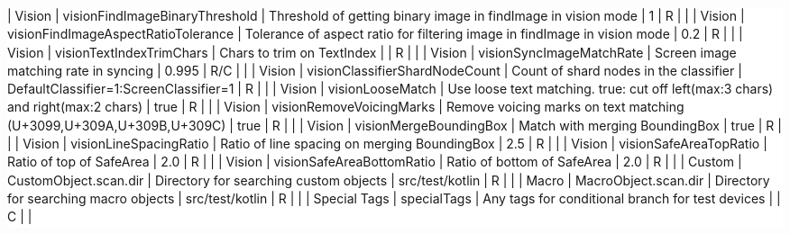 | Vision             | visionFindImageBinaryThreshold              | Threshold of getting binary image in findImage in vision mode                                                                                     | 1                                               |  R   |                                                                                                                                         |
| Vision             | visionFindImageAspectRatioTolerance         | Tolerance of aspect ratio for filtering image in findImage in vision mode                                                                         | 0.2                                             |  R   |                                                                                                                                         |
| Vision             | visionTextIndexTrimChars                    | Chars to trim on TextIndex                                                                                                                        |                                                 |  R   |                                                                                                                                         |
| Vision             | visionSyncImageMatchRate                    | Screen image matching rate in syncing                                                                                                             | 0.995                                           | R/C  |                                                                                                                                         |
| Vision             | visionClassifierShardNodeCount              | Count of shard nodes in the classifier                                                                                                            | DefaultClassifier=1:ScreenClassifier=1          |  R   |                                                                                                                                         |
| Vision             | visionLooseMatch                            | Use loose text matching. true: cut off left(max:3 chars) and right(max:2 chars)                                                                   | true                                            |  R   |                                                                                                                                         |
| Vision             | visionRemoveVoicingMarks                    | Remove voicing marks on text matching (U+3099,U+309A,U+309B,U+309C)                                                                               | true                                            |  R   |                                                                                                                                         |
| Vision             | visionMergeBoundingBox                      | Match with merging BoundingBox                                                                                                                    | true                                            |  R   |                                                                                                                                         |
| Vision             | visionLineSpacingRatio                      | Ratio of line spacing on merging BoundingBox                                                                                                      | 2.5                                             |  R   |                                                                                                                                         |
| Vision             | visionSafeAreaTopRatio                      | Ratio of top of SafeArea                                                                                                                          | 2.0                                             |  R   |                                                                                                                                         |
| Vision             | visionSafeAreaBottomRatio                   | Ratio of bottom of SafeArea                                                                                                                       | 2.0                                             |  R   |                                                                                                                                         |
| Custom             | CustomObject.scan.dir                       | Directory for searching custom objects                                                                                                            | src/test/kotlin                                 |  R   |                                                                                                                                         |
| Macro              | MacroObject.scan.dir                        | Directory for searching macro objects                                                                                                             | src/test/kotlin                                 |  R   |                                                                                                                                         |
| Special Tags       | specialTags                                 | Any tags for conditional branch for test devices                                                                                                  |                                                 |  C   |                                                                                                                                         |